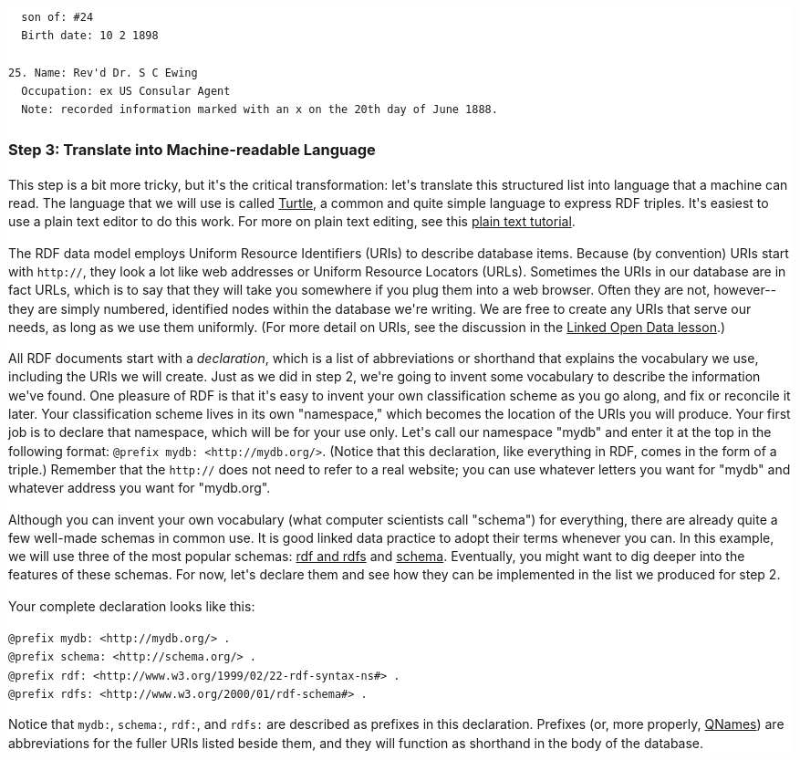 ```
  son of: #24
  Birth date: 10 2 1898

25. Name: Rev'd Dr. S C Ewing
  Occupation: ex US Consular Agent
  Note: recorded information marked with an x on the 20th day of June 1888.
```

### Step 3: Translate into Machine-readable Language
This step is a bit more tricky, but it's the critical transformation: let's translate this structured list into language that a machine can read. The language that we will use is called [Turtle](https://www.w3.org/TeamSubmission/turtle/), a common and quite simple language to express RDF triples. It's easiest to use a plain text editor to do this work. For more on plain text editing, see this [plain text tutorial](http://programminghistorian.org/lessons/sustainable-authorship-in-plain-text-using-pandoc-and-markdown).

The RDF data model employs Uniform Resource Identifiers (URIs) to describe database items. Because (by convention) URIs start with `http://`, they look a lot like web addresses or Uniform Resource Locators (URLs). Sometimes the URIs in our database are in fact URLs, which is to say that they will take you somewhere if you plug them into a web browser. Often they are not, however--they are simply numbered, identified nodes within the database we're writing. We are free to create any URIs that serve our needs, as long as we use them uniformly. (For more detail on URIs, see the discussion in the [Linked Open Data lesson](https://programminghistorian.org/lessons/intro-to-linked-data#the-role-of-the-uniform-resource-identifier-uri).)

All RDF documents start with a *declaration*, which is a list of abbreviations or shorthand that explains the vocabulary we use, including the URIs we will create. Just as we did in step 2, we're going to invent some vocabulary to describe the information we've found. One pleasure of RDF is that it's easy to invent your own classification scheme as you go along, and fix or reconcile it later. Your classification scheme lives in its own "namespace," which becomes the location of the URIs you will produce. Your first job is to declare that namespace, which will be for your use only. Let's call our namespace "mydb" and enter it at the top in the following format: `@prefix mydb: <http://mydb.org/>`. (Notice that this declaration, like everything in RDF, comes in the form of a triple.) Remember that the `http://` does not need to refer to a real website; you can use whatever letters you want for "mydb" and whatever address you want for "mydb.org".

Although you can invent your own vocabulary (what computer scientists call "schema") for everything, there are already quite a few well-made schemas in common use. It is good linked data practice to adopt their terms whenever you can. In this example, we will use three of the most popular schemas: [rdf and rdfs](https://www.w3.org/TR/rdf-schema/) and [schema](http://schema.org/). Eventually, you might want to dig deeper into the features of these schemas. For now, let's declare them and see how they can be implemented in the list we produced for step 2.

Your complete declaration looks like this:
```turtle
@prefix mydb: <http://mydb.org/> .
@prefix schema: <http://schema.org/> .
@prefix rdf: <http://www.w3.org/1999/02/22-rdf-syntax-ns#> .
@prefix rdfs: <http://www.w3.org/2000/01/rdf-schema#> .
```

Notice that `mydb:`, `schema:`, `rdf:`, and `rdfs:` are described as prefixes in this declaration. Prefixes (or, more properly, [QNames](https://en.wikipedia.org/wiki/QName)) are abbreviations for the fuller URIs listed beside them, and they will function as shorthand in the body of the database.
